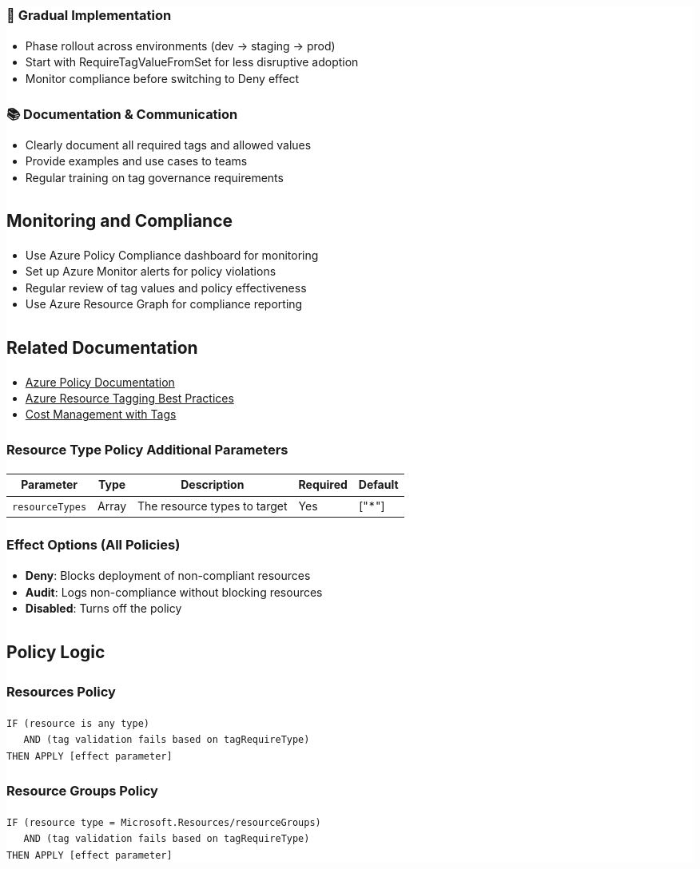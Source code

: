 ### 🔄 **Gradual Implementation**
- Phase rollout across environments (dev → staging → prod)
- Start with RequireTagValueFromSet for less disruptive adoption
- Monitor compliance before switching to Deny effect

### 📚 **Documentation & Communication**
- Clearly document all required tags and allowed values
- Provide examples and use cases to teams
- Regular training on tag governance requirements

## Monitoring and Compliance

- Use Azure Policy Compliance dashboard for monitoring
- Set up Azure Monitor alerts for policy violations
- Regular review of tag values and policy effectiveness
- Use Azure Resource Graph for compliance reporting

## Related Documentation

- [Azure Policy Documentation](https://docs.microsoft.com/en-us/azure/governance/policy/)
- [Azure Resource Tagging Best Practices](https://docs.microsoft.com/en-us/azure/cloud-adoption-framework/ready/azure-best-practices/resource-tagging)
- [Cost Management with Tags](https://docs.microsoft.com/en-us/azure/cost-management-billing/costs/cost-analysis-common-uses)

### Resource Type Policy Additional Parameters
| Parameter | Type | Description | Required | Default |
|-----------|------|-------------|----------|---------|
| `resourceTypes` | Array | The resource types to target | Yes | ["*"] |

### Effect Options (All Policies)
- **Deny**: Blocks deployment of non-compliant resources
- **Audit**: Logs non-compliance without blocking resources
- **Disabled**: Turns off the policy

## Policy Logic

### Resources Policy
```
IF (resource is any type)
   AND (tag validation fails based on tagRequireType)
THEN APPLY [effect parameter]
```

### Resource Groups Policy
```
IF (resource type = Microsoft.Resources/resourceGroups)
   AND (tag validation fails based on tagRequireType)
THEN APPLY [effect parameter]
```
